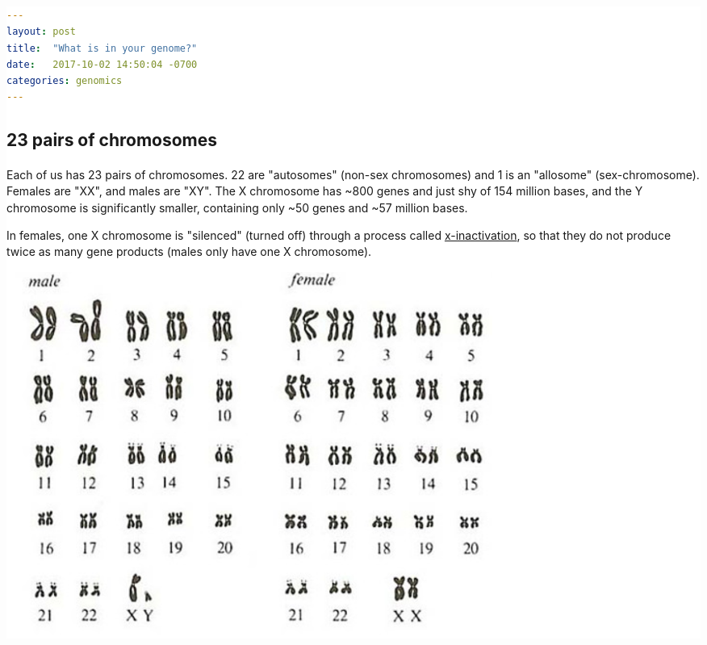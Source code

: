 ```yaml
---
layout: post
title:  "What is in your genome?"
date:   2017-10-02 14:50:04 -0700
categories: genomics
---
```


## 23 pairs of chromosomes

Each of us has 23 pairs of chromosomes. 22 are "autosomes" (non-sex chromosomes) and 1 is an "allosome" (sex-chromosome).
Females are "XX", and males are "XY". The X chromosome has ~800 genes and	just shy of 154 million bases, and the Y chromosome is significantly smaller, containing only ~50 genes and ~57 million bases.

In females, one X chromosome is "silenced" (turned off) through a process called [x-inactivation](https://en.wikipedia.org/wiki/X-inactivation), so that they do not produce twice as many gene products (males only have one X chromosome).

<img src="/images/posts/chrompairs.png" height="auto" width="70%">
